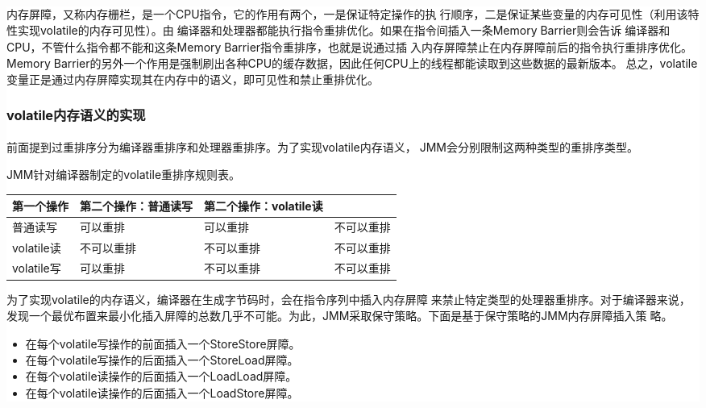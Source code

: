 ​		内存屏障，又称内存栅栏，是一个CPU指令，它的作用有两个，一是保证特定操作的执 行顺序，二是保证某些变量的内存可见性（利用该特性实现volatile的内存可见性）。由 编译器和处理器都能执行指令重排优化。如果在指令间插入一条Memory Barrier则会告诉 编译器和CPU，不管什么指令都不能和这条Memory Barrier指令重排序，也就是说通过插 入内存屏障禁止在内存屏障前后的指令执行重排序优化。Memory Barrier的另外一个作用是强制刷出各种CPU的缓存数据，因此任何CPU上的线程都能读取到这些数据的最新版本。 总之，volatile变量正是通过内存屏障实现其在内存中的语义，即可见性和禁止重排优化。

### volatile内存语义的实现
前面提到过重排序分为编译器重排序和处理器重排序。为了实现volatile内存语义， JMM会分别限制这两种类型的重排序类型。

JMM针对编译器制定的volatile重排序规则表。

|  第一个操作  |   第二个操作：普通读写     |     第二个操作：volatile读   |   |
|  :---- |   :----     |    :----   |  :----   |
|  普通读写 |   可以重排    |   可以重排   |     不可以重排|
|  volatile读 |   不可以重排    |   不可以重排   |     不可以重排|
|  volatile写 |   可以重排    |   不可以重排   |     不可以重排|


​		为了实现volatile的内存语义，编译器在生成字节码时，会在指令序列中插入内存屏障 来禁止特定类型的处理器重排序。对于编译器来说，发现一个最优布置来最小化插入屏障的总数几乎不可能。为此，JMM采取保守策略。下面是基于保守策略的JMM内存屏障插入策 略。

   - 在每个volatile写操作的前面插入一个StoreStore屏障。 
   - 在每个volatile写操作的后面插入一个StoreLoad屏障。 
   - 在每个volatile读操作的后面插入一个LoadLoad屏障。 
   - 在每个volatile读操作的后面插入一个LoadStore屏障。



